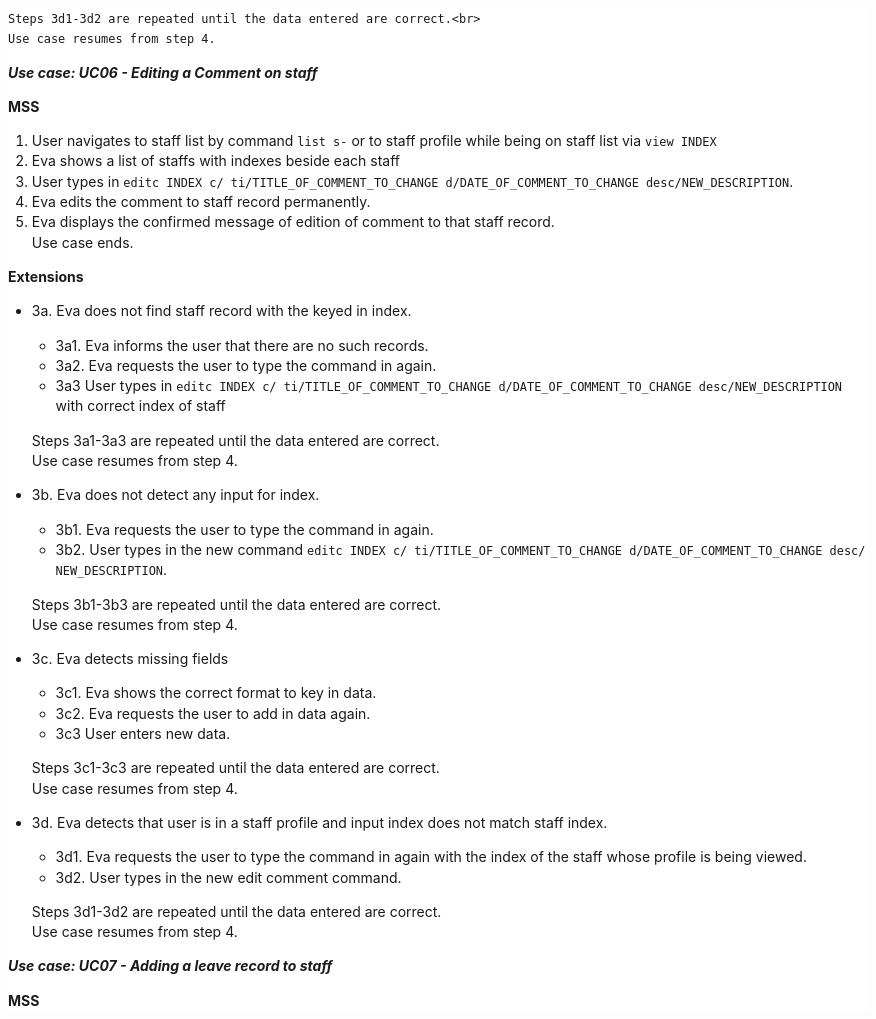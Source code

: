     Steps 3d1-3d2 are repeated until the data entered are correct.<br>
    Use case resumes from step 4.

***Use case: UC06 - Editing a Comment on staff***

**MSS**

1. User navigates to staff list by command `list s-` or to staff profile while being on staff list via `view INDEX`
2. Eva shows a list of staffs with indexes beside each staff
3. User types in `editc INDEX c/ ti/TITLE_OF_COMMENT_TO_CHANGE d/DATE_OF_COMMENT_TO_CHANGE desc/NEW_DESCRIPTION`. 
4. Eva edits the comment to staff record permanently.
5. Eva displays the confirmed message of edition of comment to that staff record. <br> 
    Use case ends.

**Extensions**

* 3a. Eva does not find staff record with the keyed in index.

    * 3a1. Eva informs the user that there are no such records.
    * 3a2. Eva requests the user to type the command in again. 
    * 3a3  User types in `editc INDEX c/ ti/TITLE_OF_COMMENT_TO_CHANGE d/DATE_OF_COMMENT_TO_CHANGE desc/NEW_DESCRIPTION`
     with correct index of staff
     
    Steps 3a1-3a3 are repeated until the data entered are correct.<br>
    Use case resumes from step 4.<br>

* 3b. Eva does not detect any input for index.

    * 3b1. Eva requests the user to type the command in again. 
    * 3b2. User types in the new command `editc INDEX c/ ti/TITLE_OF_COMMENT_TO_CHANGE d/DATE_OF_COMMENT_TO_CHANGE desc/NEW_DESCRIPTION`.
        
    Steps 3b1-3b3 are repeated until the data entered are correct.<br>
    Use case resumes from step 4.<br>    
    
* 3c. Eva detects missing fields

    * 3c1. Eva shows the correct format to key in data.
    * 3c2. Eva requests the user to add in data again.
    * 3c3  User enters new data.

    Steps 3c1-3c3 are repeated until the data entered are correct.<br>
    Use case resumes from step 4.<br>
    
* 3d. Eva detects that user is in a staff profile and input index does not match staff index.

    * 3d1. Eva requests the user to type the command in again with the index of the staff whose profile is being viewed.  
    * 3d2. User types in the new edit comment command.    
    
    Steps 3d1-3d2 are repeated until the data entered are correct.<br>
    Use case resumes from step 4.

***Use case: UC07 - Adding a leave record to staff***

**MSS**
